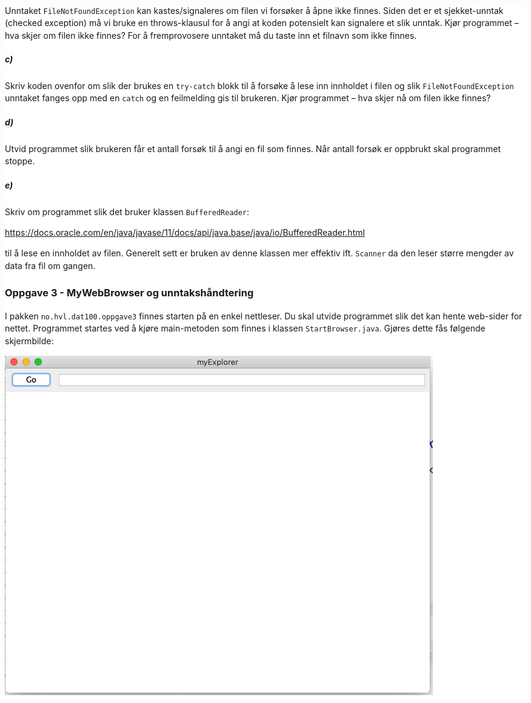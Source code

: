 Unntaket `FileNotFoundException` kan kastes/signaleres om filen vi forsøker å åpne ikke finnes. Siden det er et sjekket-unntak (checked exception) må vi bruke en throws-klausul for å angi at koden potensielt kan signalere et slik unntak. Kjør programmet – hva skjer om filen ikke finnes? For å fremprovosere unntaket må du taste inn et filnavn som ikke finnes.

##### c)

Skriv koden ovenfor om slik der brukes en `try-catch` blokk til å forsøke å lese inn innholdet i filen og slik `FileNotFoundException` unntaket fanges opp med en `catch` og en feilmelding gis til brukeren. Kjør programmet – hva skjer nå om filen ikke finnes?

##### d)

Utvid programmet slik brukeren får et antall forsøk til å angi en fil som finnes. Når antall forsøk er oppbrukt skal programmet stoppe.

##### e)

Skriv om programmet slik det bruker klassen `BufferedReader`:

https://docs.oracle.com/en/java/javase/11/docs/api/java.base/java/io/BufferedReader.html

til å lese en innholdet av filen. Generelt sett er bruken av denne klassen mer effektiv ift. `Scanner` da den leser større mengder av data fra fil om gangen.

### Oppgave 3 - MyWebBrowser og unntakshåndtering

I pakken `no.hvl.dat100.oppgave3` finnes starten på en enkel nettleser. Du skal utvide
programmet slik det kan hente web-sider for nettet. Programmet startes ved å kjøre main-metoden
som finnes i klassen `StartBrowser.java`. Gjøres dette fås følgende skjermbilde:

![](assets/markdown-img-paste-20191017185501935.png)
